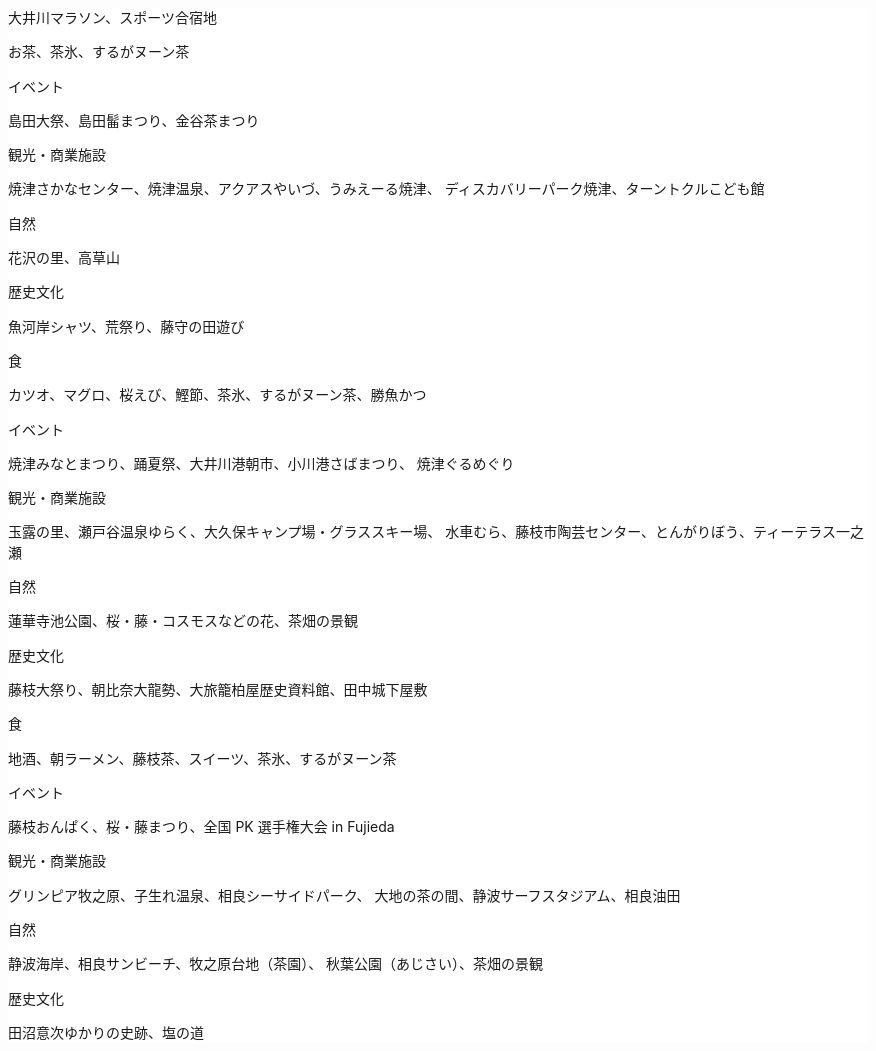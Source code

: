 大井川マラソン、スポーツ合宿地

お茶、茶氷、するがヌーン茶

イベント

島田大祭、島田髷まつり、金谷茶まつり

観光・商業施設

焼津さかなセンター、焼津温泉、アクアスやいづ、うみえーる焼津、
ディスカバリーパーク焼津、ターントクルこども館

自然

花沢の里、高草山

歴史文化

魚河岸シャツ、荒祭り、藤守の田遊び

食

カツオ、マグロ、桜えび、鰹節、茶氷、するがヌーン茶、勝魚かつ

イベント

焼津みなとまつり、踊夏祭、大井川港朝市、小川港さばまつり、
焼津ぐるめぐり

観光・商業施設

玉露の里、瀬戸谷温泉ゆらく、大久保キャンプ場・グラススキー場、
水車むら、藤枝市陶芸センター、とんがりぼう、ティーテラス一之瀬

自然

蓮華寺池公園、桜・藤・コスモスなどの花、茶畑の景観

歴史文化

藤枝大祭り、朝比奈大龍勢、大旅籠柏屋歴史資料館、田中城下屋敷

食

地酒、朝ラーメン、藤枝茶、スイーツ、茶氷、するがヌーン茶

イベント

藤枝おんぱく、桜・藤まつり、全国 PK 選手権大会 in Fujieda

観光・商業施設

グリンピア牧之原、子生れ温泉、相良シーサイドパーク、
大地の茶の間、静波サーフスタジアム、相良油田

自然

静波海岸、相良サンビーチ、牧之原台地（茶園）、
秋葉公園（あじさい）、茶畑の景観

歴史文化

田沼意次ゆかりの史跡、塩の道

